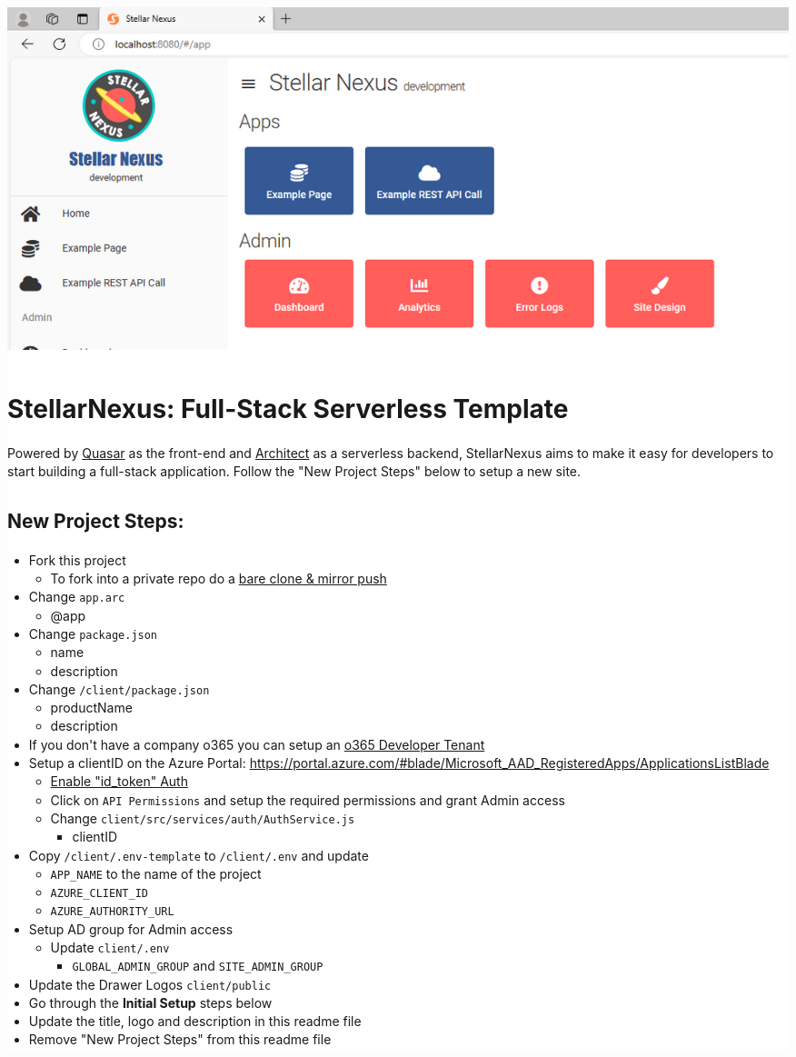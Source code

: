 ![Logo of the project](logo.png)

# StellarNexus: Full-Stack Serverless Template

Powered by [Quasar](https://quasar.dev) as the front-end and [Architect](https://arc.codes) as a serverless backend, StellarNexus aims to make it easy for developers to start building
a full-stack application. Follow the "New Project Steps" below to setup a new site.

## New Project Steps:

- Fork this project
  - To fork into a private repo do a [bare clone & mirror push](https://stackoverflow.com/a/16554601/756623)
- Change `app.arc`
    - @app
- Change `package.json`
    - name
    - description
- Change `/client/package.json`
    - productName
    - description
- If you don't have a company o365 you can setup an [o365 Developer Tenant](https://developer.microsoft.com/en-us/microsoft-365/dev-program)
- Setup a clientID on the Azure Portal: https://portal.azure.com/#blade/Microsoft_AAD_RegisteredApps/ApplicationsListBlade
    - [Enable "id_token" Auth](https://nishantrana.me/2019/08/27/fix-aadsts700054-response_type-id_token-is-not-enabled-for-the-application-dynamics-365-ce-implicit-grant/)
    - Click on `API Permissions` and setup the required permissions and grant Admin access
    - Change `client/src/services/auth/AuthService.js`
        - clientID
- Copy `/client/.env-template` to `/client/.env` and update
    - `APP_NAME` to the name of the project
    - `AZURE_CLIENT_ID`
    - `AZURE_AUTHORITY_URL`
- Setup AD group for Admin access
    - Update `client/.env`
        - `GLOBAL_ADMIN_GROUP` and `SITE_ADMIN_GROUP`
- Update the Drawer Logos `client/public`
- Go through the **Initial Setup** steps below
- Update the title, logo and description in this readme file
- Remove "New Project Steps" from this readme file
